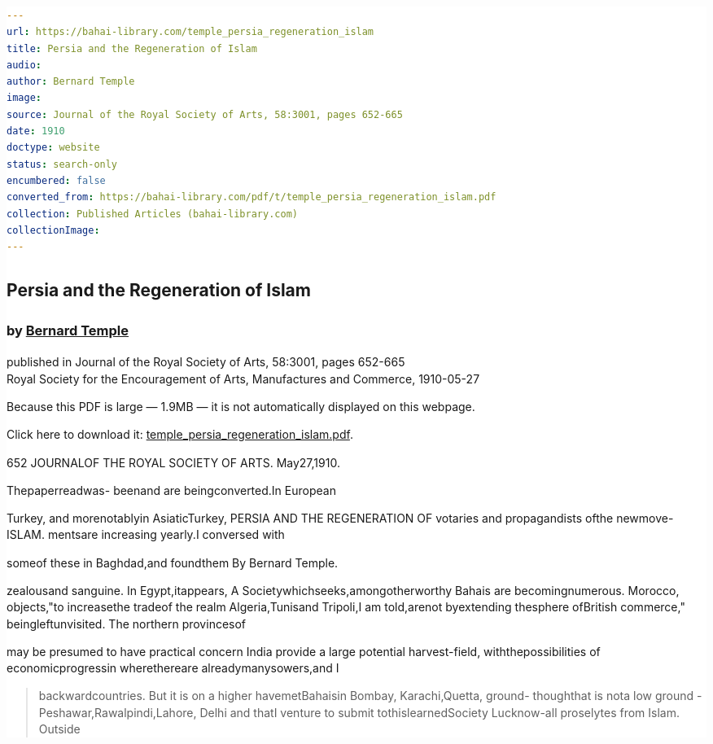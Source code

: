 ```yaml
---
url: https://bahai-library.com/temple_persia_regeneration_islam
title: Persia and the Regeneration of Islam
audio: 
author: Bernard Temple
image: 
source: Journal of the Royal Society of Arts, 58:3001, pages 652-665
date: 1910
doctype: website
status: search-only
encumbered: false
converted_from: https://bahai-library.com/pdf/t/temple_persia_regeneration_islam.pdf
collection: Published Articles (bahai-library.com)
collectionImage: 
---
```



## Persia and the Regeneration of Islam

### by [Bernard Temple](https://bahai-library.com/author/Bernard+Temple)

published in Journal of the Royal Society of Arts, 58:3001, pages 652-665  
Royal Society for the Encouragement of Arts, Manufactures and Commerce, 1910-05-27


Because this PDF is large — 1.9MB — it is not automatically displayed on this webpage.

Click here to download it: [temple\_persia\_regeneration_islam.pdf](https://bahai-library.com/pdf/t/temple_persia_regeneration_islam.pdf).


  652             JOURNALOF THE ROYAL SOCIETY OF ARTS.                                         May27,1910.

Thepaperreadwas-                                beenand are beingconverted.In European

Turkey, and morenotablyin AsiaticTurkey,
PERSIA AND THE REGENERATION OF votaries                and propagandists  ofthe newmove-
ISLAM.                      mentsare increasing yearly.I conversed    with

someof these in Baghdad,and foundthem
By Bernard Temple.

zealousand sanguine. In Egypt,itappears,
A Societywhichseeks,amongotherworthy Bahais are becomingnumerous. Morocco,
objects,"to increasethe tradeof the realm Algeria,Tunisand Tripoli,I am told,arenot
byextending   thesphere   ofBritish commerce," beingleftunvisited.  The northern  provincesof

may  be  presumed   to  have practical concern India provide a large  potential harvest-field,
withthepossibilities   of economicprogressin wherethereare alreadymanysowers,and I

> backwardcountries. But it is on a higher havemetBahaisin Bombay,           Karachi,Quetta,
> ground- thoughthat is nota low ground       -  Peshawar,Rawalpindi,Lahore, Delhi and
thatI venture to submit   tothislearnedSociety Lucknow-all proselytes   from Islam. Outside
